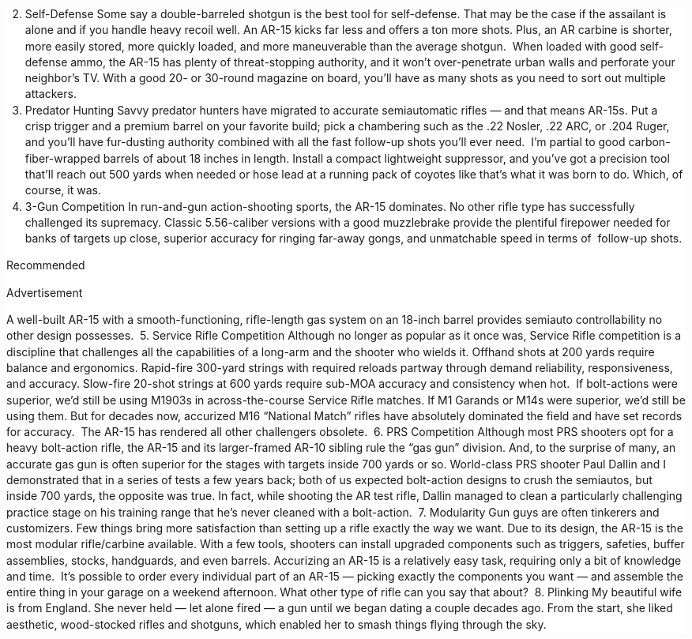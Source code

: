 2. Self-Defense
Some say a double-barreled shotgun is the best tool for self-defense. That may be the case if the assailant is alone and if you handle heavy recoil well. An AR-15 kicks far less and offers a ton more shots. Plus, an AR carbine is shorter, more easily stored, more quickly loaded, and more maneuverable than the average shotgun. 
When loaded with good self-defense ammo, the AR-15 has plenty of threat-stopping authority, and it won’t over-penetrate urban walls and perforate your neighbor’s TV. With a good 20- or 30-round magazine on board, you’ll have as many shots as you need to sort out multiple attackers. 
3. Predator Hunting
Savvy predator hunters have migrated to accurate semiautomatic rifles — and that means AR-15s. Put a crisp trigger and a premium barrel on your favorite build; pick a chambering such as the .22 Nosler, .22 ARC, or .204 Ruger, and you’ll have fur-dusting authority combined with all the fast follow-up shots you’ll ever need. 
I’m partial to good carbon-fiber-wrapped barrels of about 18 inches in length. Install a compact lightweight suppressor, and you’ve got a precision tool that’ll reach out 500 yards when needed or hose lead at a running pack of coyotes like that’s what it was born to do. Which, of course, it was. 
4. 3-Gun Competition
In run-and-gun action-shooting sports, the AR-15 dominates. No other rifle type has successfully challenged its supremacy. Classic 5.56-caliber versions with a good muzzlebrake provide the plentiful firepower needed for banks of targets up close, superior accuracy for ringing far-away gongs, and unmatchable speed in terms of 
follow-up shots. 

Recommended

Advertisement

A well-built AR-15 with a smooth-functioning, rifle-length gas system on an 18-inch barrel provides semiauto controllability no other design possesses. 
5. Service Rifle Competition
Although no longer as popular as it once was, Service Rifle competition is a discipline that challenges all the capabilities of a long-arm and the shooter who wields it. Offhand shots at 200 yards require balance and ergonomics. Rapid-fire 300-yard strings with required reloads partway through demand reliability, responsiveness, and accuracy. Slow-fire 20-shot strings at 600 yards require sub-MOA accuracy and consistency when hot. 
If bolt-actions were superior, we’d still be using M1903s in across-the-course Service Rifle matches. If M1 Garands or M14s were superior, we’d still be using them. But for decades now, accurized M16 “National Match” rifles have absolutely dominated the field and have set records for accuracy. 
The AR-15 has rendered all other challengers obsolete. 
6. PRS Competition
Although most PRS shooters opt for a heavy bolt-action rifle, the AR-15 and its larger-framed AR-10 sibling rule the “gas gun” division. And, to the surprise of many, an accurate gas gun is often superior for the stages with targets inside 700 yards or so. World-class PRS shooter Paul Dallin and I demonstrated that in a series of tests a few years back; both of us expected bolt-action designs to crush the semiautos, but inside 700 yards, the opposite was true. In fact, while shooting the AR test rifle, Dallin managed to clean a particularly challenging practice stage on his training range that he’s never cleaned with a bolt-action. 
7. Modularity
Gun guys are often tinkerers and customizers. Few things bring more satisfaction than setting up a rifle exactly the way we want. Due to its design, the AR-15 is the most modular rifle/carbine available. With a few tools, shooters can install upgraded components such as triggers, safeties, buffer assemblies, stocks, handguards, and even barrels. Accurizing an AR-15 is a relatively easy task, requiring only a bit of knowledge and time. 
It’s possible to order every individual part of an AR-15 — picking exactly the components you want — and assemble the entire thing in your garage on a weekend afternoon. What other type of rifle can you say that about? 
8. Plinking
My beautiful wife is from England. She never held — let alone fired — a gun until we began dating a couple decades ago. From the start, she liked aesthetic, wood-stocked rifles and shotguns, which enabled her to smash things flying through the sky. 
